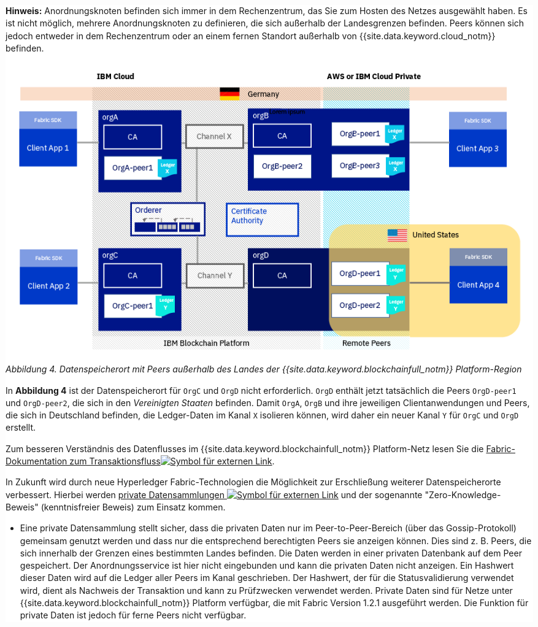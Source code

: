 **Hinweis:** Anordnungsknoten befinden sich immer in dem Rechenzentrum, das Sie zum Hosten des Netzes ausgewählt haben. Es ist nicht möglich, mehrere Anordnungsknoten zu definieren, die sich außerhalb der Landesgrenzen befinden. Peers können sich jedoch entweder in dem Rechenzentrum oder an einem fernen Standort außerhalb von {{site.data.keyword.cloud_notm}} befinden.

![Datenspeicherort bei Peers außerhalb des Landes der {{site.data.keyword.blockchainfull_notm}} Platform-Region ](../images/remote_peer_data_res_2.png "Peers mit Datenspeicherort befinden sich außerhalb des Landes der {{site.data.keyword.blockchainfull_notm}} Platform-Region")  
*Abbildung 4. Datenspeicherort mit Peers außerhalb des Landes der {{site.data.keyword.blockchainfull_notm}} Platform-Region*

In **Abbildung 4** ist der Datenspeicherort für `OrgC` und `OrgD` nicht erforderlich. `OrgD` enthält jetzt tatsächlich die Peers `OrgD-peer1` und `OrgD-peer2`, die sich in den *Vereinigten Staaten* befinden. Damit `OrgA`, `OrgB` und ihre jeweiligen Clientanwendungen und Peers, die sich in Deutschland befinden, die Ledger-Daten im Kanal `X` isolieren können, wird daher ein neuer Kanal `Y` für `OrgC` und `OrgD` erstellt.

Zum besseren Verständnis des Datenflusses im {{site.data.keyword.blockchainfull_notm}} Platform-Netz lesen Sie die [Fabric-Dokumentation zum Transaktionsfluss![Symbol für externen Link](../images/external_link.svg "Symbol für externen Link")](https://hyperledger-fabric.readthedocs.io/en/release-1.2/txflow.html "Transaction Flow").

In Zukunft wird durch neue Hyperledger Fabric-Technologien die Möglichkeit zur Erschließung weiterer Datenspeicherorte verbessert. Hierbei werden [private Datensammlungen ![Symbol für externen Link](../images/external_link.svg "Symbol für externen Link")](https://hyperledger-fabric.readthedocs.io/en/release-1.2/private-data/private-data.html "Private data collections") und der sogenannte "Zero-Knowledge-Beweis" (kenntnisfreier Beweis) zum Einsatz kommen.

- Eine private Datensammlung stellt sicher, dass die privaten Daten nur im Peer-to-Peer-Bereich (über das Gossip-Protokoll) gemeinsam genutzt werden und dass nur die entsprechend berechtigten Peers sie anzeigen können. Dies sind z. B. Peers, die sich innerhalb der Grenzen eines bestimmten Landes befinden. Die Daten werden in einer privaten Datenbank auf dem Peer gespeichert.  Der Anordnungsservice ist hier nicht eingebunden und kann die privaten Daten nicht anzeigen. Ein Hashwert dieser Daten wird auf die Ledger aller Peers im Kanal geschrieben. Der Hashwert, der für die Statusvalidierung verwendet wird, dient als Nachweis der Transaktion und kann zu Prüfzwecken verwendet werden. Private Daten sind für Netze unter {{site.data.keyword.blockchainfull_notm}} Platform verfügbar, die mit Fabric Version 1.2.1 ausgeführt werden. Die Funktion für private Daten ist jedoch für ferne Peers nicht verfügbar.
